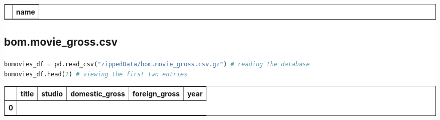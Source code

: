 


<div>
<style scoped>
    .dataframe tbody tr th:only-of-type {
        vertical-align: middle;
    }

    .dataframe tbody tr th {
        vertical-align: top;
    }

    .dataframe thead th {
        text-align: right;
    }
</style>
<table border="1" class="dataframe">
  <thead>
    <tr style="text-align: right;">
      <th></th>
      <th>name</th>
    </tr>
  </thead>
  <tbody>
  </tbody>
</table>
</div>



 ## bom.movie_gross.csv


```python
bomovies_df = pd.read_csv("zippedData/bom.movie_gross.csv.gz") # reading the database
bomovies_df.head(2) # viewing the first two entries
```




<div>
<style scoped>
    .dataframe tbody tr th:only-of-type {
        vertical-align: middle;
    }

    .dataframe tbody tr th {
        vertical-align: top;
    }

    .dataframe thead th {
        text-align: right;
    }
</style>
<table border="1" class="dataframe">
  <thead>
    <tr style="text-align: right;">
      <th></th>
      <th>title</th>
      <th>studio</th>
      <th>domestic_gross</th>
      <th>foreign_gross</th>
      <th>year</th>
    </tr>
  </thead>
  <tbody>
    <tr>
      <th>0</th>